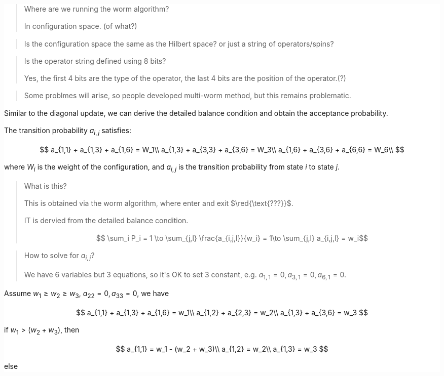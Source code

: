 > Where are we running the worm algorithm?
>
> In configuration space. (of what?)

> Is the configuration space the same as the Hilbert space? or just a string of operators/spins?

> Is the operator string defined using 8 bits?
>
> Yes, the first 4 bits are the type of the operator, the last 4 bits are the position of the operator.(?)

> Some problmes will arise, so people developed multi-worm method, but this remains problematic.

Similar to the diagonal update, we can derive the detailed balance condition and obtain the acceptance probability.

The transition probability $a_{i,j}$ satisfies:

$$
a_{1,1} + a_{1,3} + a_{1,6} = W_1\\
a_{1,3} + a_{3,3} + a_{3,6} = W_3\\
a_{1,6} + a_{3,6} + a_{6,6} = W_6\\
$$

where $W_i$ is the weight of the configuration, and $a_{i,j}$ is the transition probability from state $i$ to state $j$.

> What is this?
>
> This is obtained via the worm algorithm, where enter and exit $\red{\text{???}}$.
>
> IT is dervied from the detailed balance condition.
>
> $$ \sum_i P_i = 1 \to \sum_{j,l} \frac{a_{i,j,l}}{w_i} = 1\to \sum_{j,l} a_{i,j,l} = w_i$$

> How to solve for $a_{i,j}$?
>
> We have 6 variables but 3 equations, so it's OK to set 3 constant, e.g. $a_{1,1}=0, a_{3,1}=0, a_{6,1}=0$.

Assume $w_1 \ge w_2\ge w_3$, $a_{22}=0, a_{33}=0$, we have 

$$
a_{1,1}  + a_{1,3} + a_{1,6} = w_1\\
a_{1,2} + a_{2,3} = w_2\\
a_{1,3} + a_{3,6} = w_3
$$

if $w_1 > (w_2 + w_3)$, then

$$
a_{1,1} = w_1 - (w_2 + w_3)\\
a_{1,2} = w_2\\
a_{1,3} = w_3
$$

else
